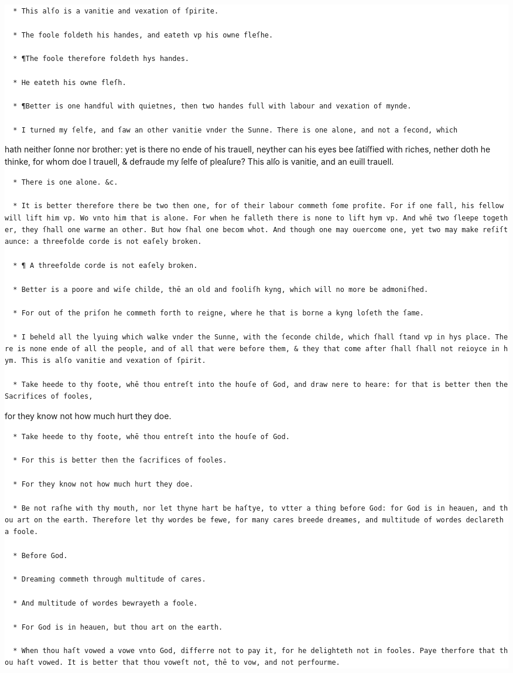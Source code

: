       * This alſo is a vanitie and vexation of ſpirite.

      * The foole foldeth his handes, and eateth vp his owne fleſhe.

      * ¶The foole therefore foldeth hys handes.

      * He eateth his owne fleſh.

      * ¶Better is one handful with quietnes, then two handes full with labour and vexation of mynde.

      * I turned my ſelfe, and ſaw an other vanitie vnder the Sunne. There is one alone, and not a ſecond, which

hath neither ſonne nor brother: yet is there no ende of his trauell, neyther can his eyes bee ſatiſfied with riches, nether doth he thinke, for whom doe I trauell, & defraude my ſelfe of pleaſure? This alſo is vanitie, and an euill trauell.

      * There is one alone. &c.

      * It is better therefore there be two then one, for of their labour commeth ſome profite. For if one fall, his fellow will lift him vp. Wo vnto him that is alone. For when he falleth there is none to lift hym vp. And whē two ſleepe together, they ſhall one warme an other. But how ſhal one becom whot. And though one may ouercome one, yet two may make reſiſtaunce: a threefolde corde is not eaſely broken.

      * ¶ A threefolde corde is not eaſely broken.

      * Better is a poore and wiſe childe, thē an old and fooliſh kyng, which will no more be admoniſhed.

      * For out of the priſon he commeth forth to reigne, where he that is borne a kyng loſeth the ſame.

      * I beheld all the lyuing which walke vnder the Sunne, with the ſeconde childe, which ſhall ſtand vp in hys place. There is none ende of all the people, and of all that were before them, & they that come after ſhall ſhall not reioyce in hym. This is alſo vanitie and vexation of ſpirit.

      * Take heede to thy foote, whē thou entreſt into the houſe of God, and draw nere to heare: for that is better then the Sacrifices of fooles,

for they know not how much hurt they doe.

      * Take heede to thy foote, whē thou entreſt into the houſe of God.

      * For this is better then the ſacrifices of fooles.

      * For they know not how much hurt they doe.

      * Be not raſhe with thy mouth, nor let thyne hart be haſtye, to vtter a thing before God: for God is in heauen, and thou art on the earth. Therefore let thy wordes be fewe, for many cares breede dreames, and multitude of wordes declareth a foole.

      * Before God.

      * Dreaming commeth through multitude of cares.

      * And multitude of wordes bewrayeth a foole.

      * For God is in heauen, but thou art on the earth.

      * When thou haſt vowed a vowe vnto God, differre not to pay it, for he delighteth not in fooles. Paye therfore that thou haſt vowed. It is better that thou voweſt not, thē to vow, and not perfourme.
